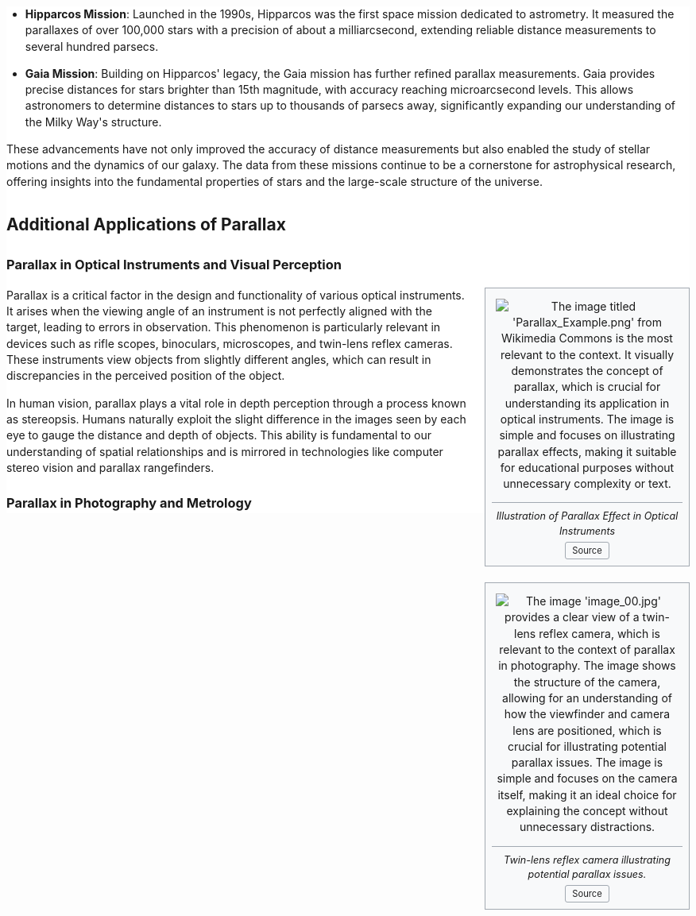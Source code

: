 - **Hipparcos Mission**: Launched in the 1990s, Hipparcos was the first space mission dedicated to astrometry. It measured the parallaxes of over 100,000 stars with a precision of about a milliarcsecond, extending reliable distance measurements to several hundred parsecs.

- **Gaia Mission**: Building on Hipparcos' legacy, the Gaia mission has further refined parallax measurements. Gaia provides precise distances for stars brighter than 15th magnitude, with accuracy reaching microarcsecond levels. This allows astronomers to determine distances to stars up to thousands of parsecs away, significantly expanding our understanding of the Milky Way's structure.

These advancements have not only improved the accuracy of distance measurements but also enabled the study of stellar motions and the dynamics of our galaxy. The data from these missions continue to be a cornerstone for astrophysical research, offering insights into the fundamental properties of stars and the large-scale structure of the universe.

## Additional Applications of Parallax
### Parallax in Optical Instruments and Visual Perception

<figure style="float: right; clear: right; margin: 0 0 20px 20px; max-width: 30%; background-color: #f8f9fa; border: 1px solid #a2a9b1; padding: 8px; box-sizing: border-box;">
    <div style="background-color: #f8f9fa; text-align: center; padding: 5px;">
        <img src="https://upload.wikimedia.org/wikipedia/commons/2/2e/Parallax_Example.png" alt="The image titled 'Parallax_Example.png' from Wikimedia Commons is the most relevant to the context. It visually demonstrates the concept of parallax, which is crucial for understanding its application in optical instruments. The image is simple and focuses on illustrating parallax effects, making it suitable for educational purposes without unnecessary complexity or text." style="width: 100%; height: auto; display: block; margin: 0 auto;"/>
    </div>
    <figcaption style="border-top: 1px solid #a2a9b1; margin-top: 8px; padding-top: 8px;">
        <div style="font-size: 0.9em; text-align: center;">
            <em>Illustration of Parallax Effect in Optical Instruments</em>
        </div>
        <div style="font-size: 0.8em; text-align: center; margin-top: 4px;">
            <a href="https://upload.wikimedia.org/wikipedia/commons/2/2e/Parallax_Example.png" style="display: inline-block; padding: 2px 8px; background-color: #f8f9fa; border: 1px solid #a2a9b1; border-radius: 3px; color: #202122; text-decoration: none; cursor: pointer;" target="_blank">Source</a>
        </div>
    </figcaption>
</figure>

Parallax is a critical factor in the design and functionality of various optical instruments. It arises when the viewing angle of an instrument is not perfectly aligned with the target, leading to errors in observation. This phenomenon is particularly relevant in devices such as rifle scopes, binoculars, microscopes, and twin-lens reflex cameras. These instruments view objects from slightly different angles, which can result in discrepancies in the perceived position of the object.

In human vision, parallax plays a vital role in depth perception through a process known as stereopsis. Humans naturally exploit the slight difference in the images seen by each eye to gauge the distance and depth of objects. This ability is fundamental to our understanding of spatial relationships and is mirrored in technologies like computer stereo vision and parallax rangefinders.

### Parallax in Photography and Metrology

<figure style="float: right; clear: right; margin: 0 0 20px 20px; max-width: 30%; background-color: #f8f9fa; border: 1px solid #a2a9b1; padding: 8px; box-sizing: border-box;">
    <div style="background-color: #f8f9fa; text-align: center; padding: 5px;">
        <img src="https://i0.wp.com/photothinking.com/wp-content/uploads/2022/02/pt-Nikkenflex-01.jpg?resize=960%2C721&ssl=1" alt="The image 'image_00.jpg' provides a clear view of a twin-lens reflex camera, which is relevant to the context of parallax in photography. The image shows the structure of the camera, allowing for an understanding of how the viewfinder and camera lens are positioned, which is crucial for illustrating potential parallax issues. The image is simple and focuses on the camera itself, making it an ideal choice for explaining the concept without unnecessary distractions." style="width: 100%; height: auto; display: block; margin: 0 auto;"/>
    </div>
    <figcaption style="border-top: 1px solid #a2a9b1; margin-top: 8px; padding-top: 8px;">
        <div style="font-size: 0.9em; text-align: center;">
            <em>Twin-lens reflex camera illustrating potential parallax issues.</em>
        </div>
        <div style="font-size: 0.8em; text-align: center; margin-top: 4px;">
            <a href="https://i0.wp.com/photothinking.com/wp-content/uploads/2022/02/pt-Nikkenflex-01.jpg?resize=960%2C721&ssl=1" style="display: inline-block; padding: 2px 8px; background-color: #f8f9fa; border: 1px solid #a2a9b1; border-radius: 3px; color: #202122; text-decoration: none; cursor: pointer;" target="_blank">Source</a>
        </div>
    </figcaption>